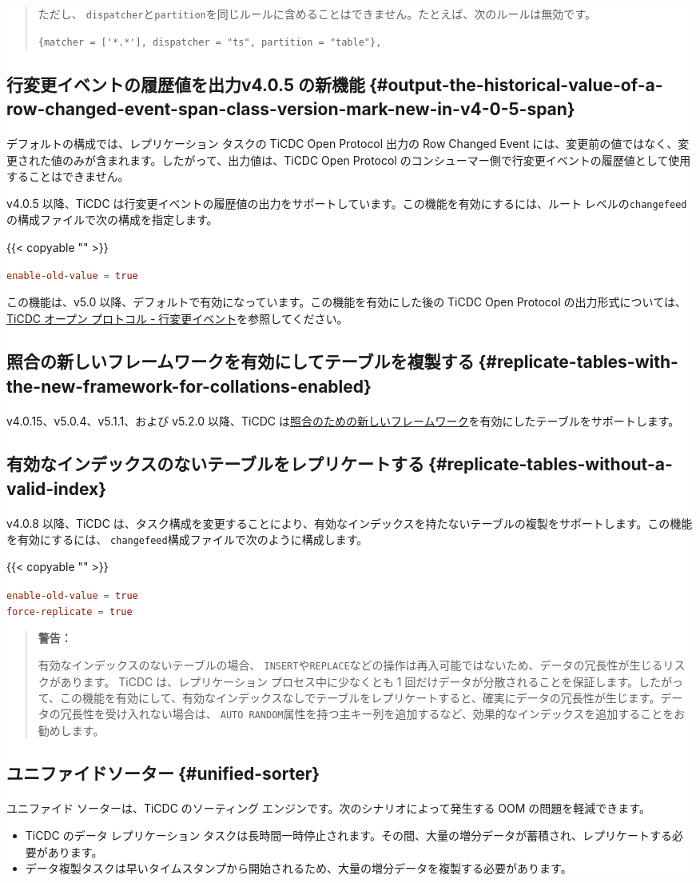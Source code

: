 > ただし、 `dispatcher`と`partition`を同じルールに含めることはできません。たとえば、次のルールは無効です。
>
> ```
> {matcher = ['*.*'], dispatcher = "ts", partition = "table"},
> ```

## 行変更イベントの履歴値を出力<span class="version-mark">v4.0.5 の新機能</span> {#output-the-historical-value-of-a-row-changed-event-span-class-version-mark-new-in-v4-0-5-span}

デフォルトの構成では、レプリケーション タスクの TiCDC Open Protocol 出力の Row Changed Event には、変更前の値ではなく、変更された値のみが含まれます。したがって、出力値は、TiCDC Open Protocol のコンシューマー側で行変更イベントの履歴値として使用することはできません。

v4.0.5 以降、TiCDC は行変更イベントの履歴値の出力をサポートしています。この機能を有効にするには、ルート レベルの`changefeed`の構成ファイルで次の構成を指定します。

{{< copyable "" >}}

```toml
enable-old-value = true
```

この機能は、v5.0 以降、デフォルトで有効になっています。この機能を有効にした後の TiCDC Open Protocol の出力形式については、 [TiCDC オープン プロトコル - 行変更イベント](/ticdc/ticdc-open-protocol.md#row-changed-event)を参照してください。

## 照合の新しいフレームワークを有効にしてテーブルを複製する {#replicate-tables-with-the-new-framework-for-collations-enabled}

v4.0.15、v5.0.4、v5.1.1、および v5.2.0 以降、TiCDC は[照合のための新しいフレームワーク](/character-set-and-collation.md#new-framework-for-collations)を有効にしたテーブルをサポートします。

## 有効なインデックスのないテーブルをレプリケートする {#replicate-tables-without-a-valid-index}

v4.0.8 以降、TiCDC は、タスク構成を変更することにより、有効なインデックスを持たないテーブルの複製をサポートします。この機能を有効にするには、 `changefeed`構成ファイルで次のように構成します。

{{< copyable "" >}}

```toml
enable-old-value = true
force-replicate = true
```

> **警告：**
>
> 有効なインデックスのないテーブルの場合、 `INSERT`や`REPLACE`などの操作は再入可能ではないため、データの冗長性が生じるリスクがあります。 TiCDC は、レプリケーション プロセス中に少なくとも 1 回だけデータが分散されることを保証します。したがって、この機能を有効にして、有効なインデックスなしでテーブルをレプリケートすると、確実にデータの冗長性が生じます。データの冗長性を受け入れない場合は、 `AUTO RANDOM`属性を持つ主キー列を追加するなど、効果的なインデックスを追加することをお勧めします。

## ユニファイドソーター {#unified-sorter}

ユニファイド ソーターは、TiCDC のソーティング エンジンです。次のシナリオによって発生する OOM の問題を軽減できます。

-   TiCDC のデータ レプリケーション タスクは長時間一時停止されます。その間、大量の増分データが蓄積され、レプリケートする必要があります。
-   データ複製タスクは早いタイムスタンプから開始されるため、大量の増分データを複製する必要があります。
